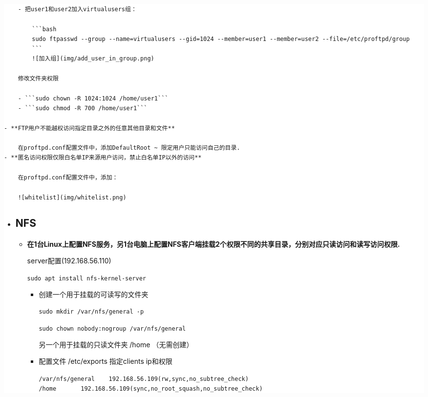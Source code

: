         - 把user1和user2加入virtualusers组：
  
            ```bash
            sudo ftpasswd --group --name=virtualusers --gid=1024 --member=user1 --member=user2 --file=/etc/proftpd/group
            ```
            ![加入组](img/add_user_in_group.png)

        修改文件夹权限

        - ```sudo chown -R 1024:1024 /home/user1```
        - ```sudo chmod -R 700 /home/user1```
  
    - **FTP用户不能越权访问指定目录之外的任意其他目录和文件**

        在proftpd.conf配置文件中，添加DefaultRoot ~ 限定用户只能访问自己的目录.
    - **匿名访问权限仅限白名单IP来源用户访问，禁止白名单IP以外的访问**

        在proftpd.conf配置文件中，添加：

        ![whitelist](img/whitelist.png)


- ## NFS

    - **在1台Linux上配置NFS服务，另1台电脑上配置NFS客户端挂载2个权限不同的共享目录，分别对应只读访问和读写访问权限.**

        

        server配置(192.168.56.110)

        ```sudo apt install nfs-kernel-server```

        - 创建一个用于挂载的可读写的文件夹

            ```sudo mkdir /var/nfs/general -p```

            ```sudo chown nobody:nogroup /var/nfs/general```
            
            另一个用于挂载的只读文件夹 /home （无需创建）
        - 配置文件 /etc/exports  指定clients ip和权限

            ```
            /var/nfs/general    192.168.56.109(rw,sync,no_subtree_check)
            /home       192.168.56.109(sync,no_root_squash,no_subtree_check)
            ```
